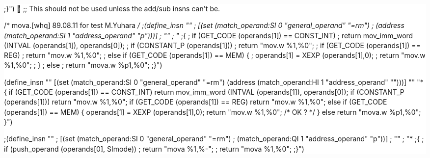 ;}")

;; This should not be used unless the add/sub insns can't be.

/* mova.[whq] 89.08.11 for test M.Yuhara */
;(define_insn ""
;  [(set (match_operand:SI 0 "general_operand" "=rm")
;	(address (match_operand:SI 1 "address_operand" "p")))]
;  ""
;  "*
;{
;    if (GET_CODE (operands[1]) == CONST_INT)
;        return mov_imm_word (INTVAL (operands[1]), operands[0]);
;    if (CONSTANT_P (operands[1]))
;        return \"mov.w %1,%0\";
;    if (GET_CODE (operands[1]) == REG)
;        return \"mov.w %1,%0\";
;    else  if (GET_CODE (operands[1]) == MEM) {
;	operands[1] = XEXP (operands[1],0);
;        return \"mov.w %1,%0\";
;    }
;    else
;        return \"mova.w %p1,%0\";
;}")


(define_insn ""
  [(set (match_operand:SI 0 "general_operand" "=rm")
	(address (match_operand:HI 1 "address_operand" "")))]
  ""
  "*
{
  if (GET_CODE (operands[1]) == CONST_INT)
    return mov_imm_word (INTVAL (operands[1]), operands[0]);
  if (CONSTANT_P (operands[1]))
    return \"mov.w %1,%0\";
  if (GET_CODE (operands[1]) == REG)
    return \"mov.w %1,%0\";
  else  if (GET_CODE (operands[1]) == MEM)
    {
      operands[1] = XEXP (operands[1],0);
      return \"mov.w %1,%0\";	/* OK ? */
    }
  else
    return \"mova.w %p1,%0\";
}")

;(define_insn ""
;  [(set (match_operand:SI 0 "general_operand" "=rm")
;	(match_operand:QI 1 "address_operand" "p"))]
;  ""
;  "*
;{
;  if (push_operand (operands[0], SImode))
;    return \"mova %1,%-\";
;  return \"mova %1,%0\";
;}")
